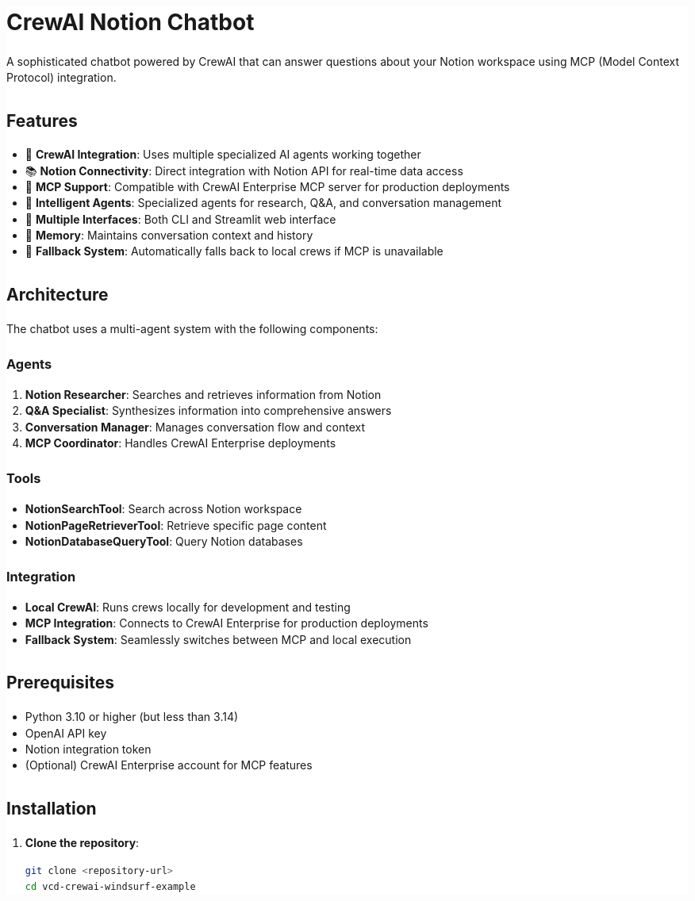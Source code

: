 # CrewAI Notion Chatbot

A sophisticated chatbot powered by CrewAI that can answer questions about your Notion workspace using MCP (Model Context Protocol) integration.

## Features

- 🤖 **CrewAI Integration**: Uses multiple specialized AI agents working together
- 📚 **Notion Connectivity**: Direct integration with Notion API for real-time data access
- 🔗 **MCP Support**: Compatible with CrewAI Enterprise MCP server for production deployments
- 🎯 **Intelligent Agents**: Specialized agents for research, Q&A, and conversation management
- 💬 **Multiple Interfaces**: Both CLI and Streamlit web interface
- 🧠 **Memory**: Maintains conversation context and history
- 🔄 **Fallback System**: Automatically falls back to local crews if MCP is unavailable

## Architecture

The chatbot uses a multi-agent system with the following components:

### Agents

1. **Notion Researcher**: Searches and retrieves information from Notion
2. **Q&A Specialist**: Synthesizes information into comprehensive answers
3. **Conversation Manager**: Manages conversation flow and context
4. **MCP Coordinator**: Handles CrewAI Enterprise deployments

### Tools

- **NotionSearchTool**: Search across Notion workspace
- **NotionPageRetrieverTool**: Retrieve specific page content
- **NotionDatabaseQueryTool**: Query Notion databases

### Integration

- **Local CrewAI**: Runs crews locally for development and testing
- **MCP Integration**: Connects to CrewAI Enterprise for production deployments
- **Fallback System**: Seamlessly switches between MCP and local execution

## Prerequisites

- Python 3.10 or higher (but less than 3.14)
- OpenAI API key
- Notion integration token
- (Optional) CrewAI Enterprise account for MCP features

## Installation

1. **Clone the repository**:

   ```bash
   git clone <repository-url>
   cd vcd-crewai-windsurf-example
   ```

